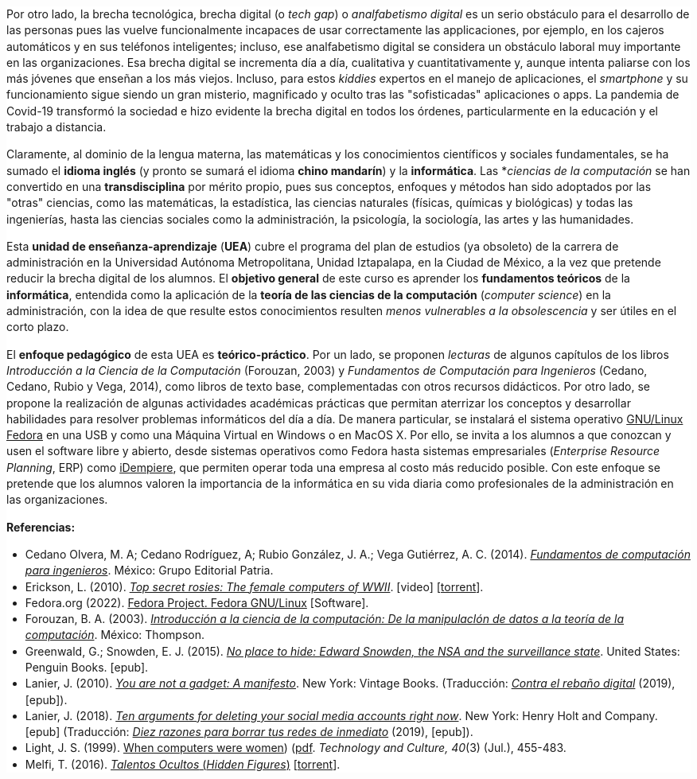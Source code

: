 Por otro lado, la brecha tecnológica, brecha digital (o *tech gap*) o *analfabetismo digital* es un serio obstáculo para el desarrollo de las personas pues las vuelve funcionalmente incapaces de usar correctamente las applicaciones, por ejemplo, en los cajeros automáticos y en sus teléfonos inteligentes; incluso, ese analfabetismo digital se considera un obstáculo laboral muy importante en las organizaciones. Esa brecha digital se incrementa día a día, cualitativa y cuantitativamente y, aunque intenta paliarse con los más jóvenes que enseñan a los más viejos. Incluso, para estos *kiddies* expertos en el manejo de aplicaciones, el *smartphone* y su funcionamiento sigue siendo un gran misterio, magnificado y oculto tras las "sofisticadas" aplicaciones o apps. La pandemia de Covid-19 transformó la sociedad e hizo evidente la brecha digital en todos los órdenes, particularmente en la educación y el trabajo a distancia. 

Claramente, al dominio de la lengua materna, las matemáticas y los conocimientos científicos y sociales fundamentales, se ha sumado el **idioma inglés** (y pronto se sumará el idioma **chino mandarín**) y la **informática**. Las **ciencias de la computación* se han convertido en una **transdisciplina** por mérito propio, pues sus conceptos, enfoques y métodos han sido adoptados por las "otras" ciencias, como las matemáticas, la estadística, las ciencias naturales (físicas, químicas y biológicas) y todas las ingenierías, hasta las ciencias sociales como la administración, la psicología, la sociología, las artes y las humanidades.

Esta **unidad de enseñanza-aprendizaje** (**UEA**) cubre el programa del plan de estudios (ya obsoleto) de la carrera de administración en la Universidad Autónoma Metropolitana, Unidad Iztapalapa, en la Ciudad de México, a la vez que pretende reducir la brecha digital de los alumnos. El **objetivo general** de este curso es aprender los **fundamentos teóricos** de la **informática**, entendida como la aplicación de la **teoría de las ciencias de la computación** (*computer science*) en la administración, con la idea de que resulte estos conocimientos resulten *menos vulnerables a la obsolescencia* y ser útiles en el corto plazo. 

El **enfoque pedagógico** de esta UEA es **teórico-práctico**. Por un lado, se proponen *lecturas* de algunos capítulos de los libros *Introducción a la Ciencia de la Computación* (Forouzan, 2003) y *Fundamentos de Computación para Ingenieros*  (Cedano, Cedano, Rubio y Vega, 2014), como libros de texto base, complementadas con otros recursos didácticos. Por otro lado, se propone la realización de algunas actividades académicas prácticas que permitan aterrizar los conceptos y desarrollar habilidades para resolver problemas informáticos del día a día. De manera particular, se instalará el sistema operativo [GNU/Linux Fedora](https://getfedora.org/es/) en una USB y como una Máquina Virtual en Windows o en MacOS X. Por ello, se invita a los alumnos a que conozcan y usen el software libre y abierto, desde sistemas operativos como Fedora hasta sistemas empresariales (*Enterprise Resource Planning*, ERP) como [iDempiere](https://www.idempiere.org/), que permiten operar toda una empresa al costo más reducido posible. Con este enfoque se pretende que los alumnos valoren la importancia de la informática en su vida diaria como profesionales de la administración en las organizaciones. 

**Referencias:**
   - Cedano Olvera, M. A; Cedano Rodríguez, A; Rubio González, J. A.; Vega Gutiérrez, A. C. (2014). [*Fundamentos de computación para ingenieros*](https://libgen.rs/book/index.php?md5=93B1B3A032FA25F502EB136C35C52596). México: Grupo Editorial Patria.
   - Erickson, L. (2010). [*Top secret rosies: The female computers of WWII*](http://www.topsecretrosies.com/). [video] [[torrent](https://thepiratebay.org/description.php?id=6804294)].
   - Fedora.org (2022). [Fedora Project. Fedora GNU/Linux](https://getfedora.org/es/) [Software].
   - Forouzan, B. A. (2003). [*Introducción a la ciencia de la computación: De la manipulaclón de datos a la teoría de la computación*](https://libgen.rs/book/index.php?md5=79EEE336054F54078C999A7146CC522D). México: Thompson.
   - Greenwald, G.; Snowden, E. J. (2015). [*No place to hide: Edward Snowden, the NSA and the surveillance state*](https://libgen.rs/book/index.php?md5=18E90AA8AA171501DBEAB7F5C87E7AAB). United States: Penguin Books. [epub].
   - Lanier, J. (2010). [*You are not a gadget: A manifesto*](https://libgen.rs/book/index.php?md5=70421B703A5F553F126BA39C828BCC32). New York: Vintage Books. (Traducción: [*Contra el rebaño digital*](https://libgen.rs/book/index.php?md5=CD2B81BCDAC2DF6FDA19FA9139801195) (2019), [epub]).
   - Lanier, J. (2018). [*Ten arguments for deleting your social media accounts right now*](https://libgen.rs/book/index.php?md5=F59013E7705F778979B3546A8A5453BC). New York: Henry Holt and Company. [epub] (Traducción: [*Diez razones para borrar tus redes de inmediato*](https://libgen.rs/book/index.php?md5=EF2E847FE3A3DFB92CA1751CF26E3E99) (2019), [epub]).
   - Light, J. S. (1999). [When computers were women](https://www.jstor.org/stable/25147356)) ([pdf](https://sci-hub.se/10.2307/25147356). *Technology and Culture, 40*(3) (Jul.), 455-483.
   - Melfi, T. (2016). [*Talentos Ocultos* (*Hidden Figures*)](https://www.imdb.com/title/tt4846340/) [[torrent](https://thepiratebay.org/description.php?id=17551668)].
